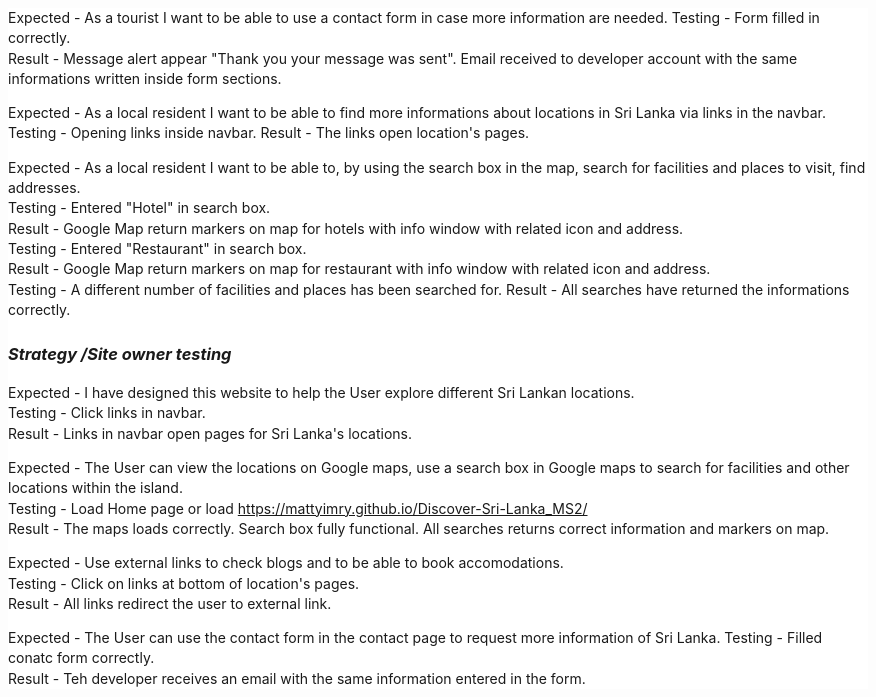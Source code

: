 Expected - As a tourist I want to be able to use a contact form in case more information are needed.
Testing - Form filled in correctly.  
Result - Message alert appear "Thank you your message was sent". Email received to developer account with the same informations written inside form sections.  


Expected - As a local resident I want to be able to find more informations about locations in Sri Lanka via links in the navbar.  
Testing - Opening links inside navbar. 
Result - The links open location's pages. 


Expected - As a local resident I want to be able to, by using the search box in the map, search for  facilities and places to visit, find addresses.  
Testing - Entered "Hotel" in search box.  
Result - Google Map return markers on map for hotels with info window with related icon and address.    
Testing - Entered "Restaurant" in search box.   
Result - Google Map return markers on map for restaurant with info window with related icon and address.    
Testing - A different number of facilities and places has been searched for.
Result - All searches have returned the informations correctly.  

### **_Strategy /Site owner testing_**  


Expected - I have designed this website to help the User explore different Sri Lankan locations.  
Testing - Click links in navbar.  
Result - Links in navbar open pages for Sri Lanka's locations.  


Expected - The User can view the locations on Google maps, use a search box in Google maps to search for facilities and other locations within the island.  
Testing - Load Home page or load https://mattyimry.github.io/Discover-Sri-Lanka_MS2/  
Result - The maps loads correctly. Search box fully functional. All searches returns correct information and markers on map.    

Expected - Use external links to check blogs and to be able to book accomodations.  
Testing - Click on links at bottom of location's pages.  
Result - All links redirect the user to external link.  

Expected - The User can use the contact form in the contact page to request more information of Sri Lanka.
Testing - Filled conatc form correctly.  
Result - Teh developer receives an email with the same information entered in the form.  